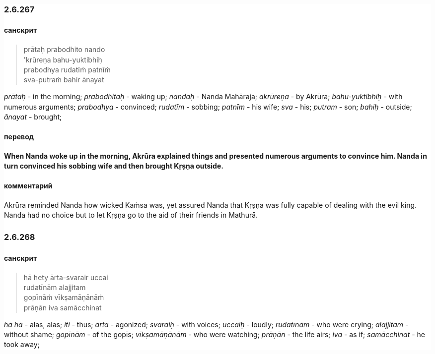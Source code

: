 ### 2.6.267

#### санскрит

> prātaḥ prabodhito nando<br/>
> 'krūreṇa bahu-yuktibhiḥ<br/>
> prabodhya rudatīṁ patnīṁ<br/>
> sva-putraṁ bahir ānayat

_prātaḥ_ - in the morning;
_prabodhitaḥ_ - waking up;
_nandaḥ_ - Nanda Mahāraja;
_akrūreṇa_ - by Akrūra;
_bahu-yuktibhiḥ_ - with numerous arguments;
_prabodhya_ - convinced;
_rudatīm_ - sobbing;
_patnīm_ - his wife;
_sva_ - his;
_putram_ - son;
_bahiḥ_ - outside;
_ānayat_ - brought;

#### перевод

**When Nanda woke up in the morning, Akrūra explained things and presented numerous arguments to convince him. Nanda in turn convinced his sobbing wife and then brought Kṛṣṇa outside.**

#### комментарий

Akrūra reminded Nanda how wicked Kaṁsa was, yet assured Nanda that Kṛṣṇa was fully capable of dealing with the evil king. Nanda had no choice but to let Kṛṣṇa go to the aid of their friends in Mathurā.

### 2.6.268

#### санскрит

> hā hety ārta-svarair uccai<br/>
> rudatīnām alajjitam<br/>
> gopīnāṁ vīkṣamāṇānāṁ<br/>
> prāṇān iva samācchinat

_hā hā_ - alas, alas;
_iti_ - thus;
_ārta_ - agonized;
_svaraiḥ_ - with voices;
_uccaiḥ_ - loudly;
_rudatīnām_ - who were crying;
_alajjitam_ - without shame;
_gopīnām_ - of the gopīs;
_vīkṣamāṇānām_ - who were watching;
_prāṇān_ - the life airs;
_iva_ - as if;
_samācchinat_ - he took away;
